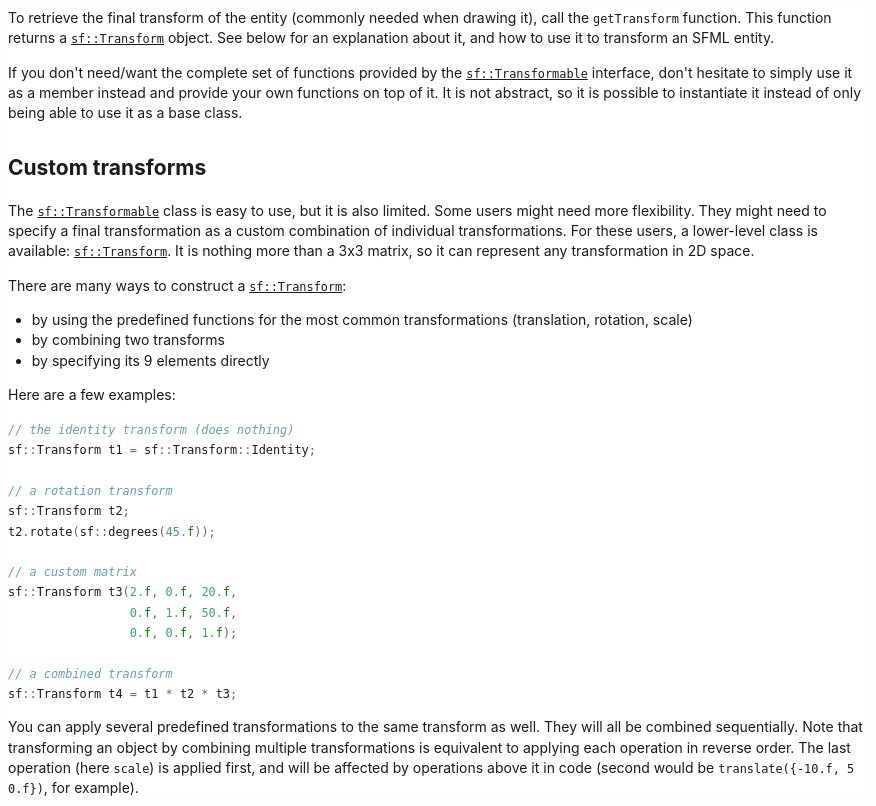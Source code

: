 To retrieve the final transform of the entity (commonly needed when drawing it), call the `getTransform` function.
This function returns a [`sf::Transform`](../../../documentation/3.0.2/classsf_1_1Transform.html "sf::Transform documentation") object.
See below for an explanation about it, and how to use it to transform an SFML entity.

If you don't need/want the complete set of functions provided by the [`sf::Transformable`](../../../documentation/3.0.2/classsf_1_1Transformable.html "sf::Transformable documentation") interface, don't hesitate to simply use it as a member instead and provide your own functions on top of it.
It is not abstract, so it is possible to instantiate it instead of only being able to use it as a base class.

## Custom transforms

The [`sf::Transformable`](../../../documentation/3.0.2/classsf_1_1Transformable.html "sf::Transformable documentation") class is easy to use, but it is also limited.
Some users might need more flexibility.
They might need to specify a final transformation as a custom combination of individual transformations.
For these users, a lower-level class is available: [`sf::Transform`](../../../documentation/3.0.2/classsf_1_1Transform.html "sf::Transform documentation").
It is nothing more than a 3x3 matrix, so it can represent any transformation in 2D space.

There are many ways to construct a [`sf::Transform`](../../../documentation/3.0.2/classsf_1_1Transform.html "sf::Transform documentation"):

- by using the predefined functions for the most common transformations (translation, rotation, scale)
- by combining two transforms
- by specifying its 9 elements directly

Here are a few examples:

```cpp
// the identity transform (does nothing)
sf::Transform t1 = sf::Transform::Identity;

// a rotation transform
sf::Transform t2;
t2.rotate(sf::degrees(45.f));

// a custom matrix
sf::Transform t3(2.f, 0.f, 20.f,
                 0.f, 1.f, 50.f,
                 0.f, 0.f, 1.f);

// a combined transform
sf::Transform t4 = t1 * t2 * t3;
```

You can apply several predefined transformations to the same transform as well.
They will all be combined sequentially.
Note that transforming an object by combining multiple transformations is equivalent to applying each operation in reverse order.
The last operation (here `scale`) is applied first, and will be affected by operations above it in code (second would be `translate({-10.f, 50.f})`, for example).
